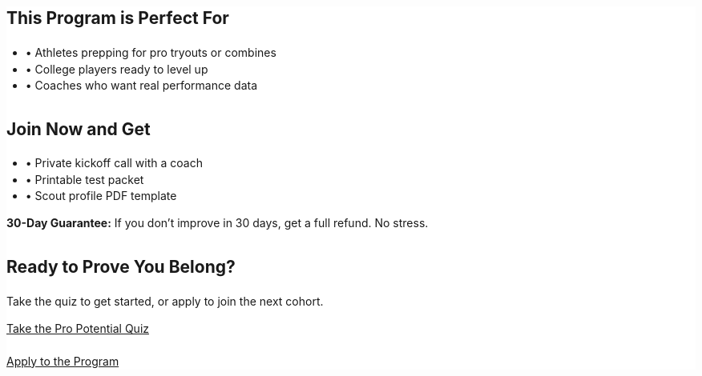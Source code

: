 
<section class="section-dark">
  <h2>This Program is Perfect For</h2>
  <ul>
    <li>• Athletes prepping for pro tryouts or combines</li>
    <li>• College players ready to level up</li>
    <li>• Coaches who want real performance data</li>
  </ul>
</section>


<section>
  <h2>Join Now and Get</h2>
  <ul>
    <li>• Private kickoff call with a coach</li>
    <li>• Printable test packet</li>
    <li>• Scout profile PDF template</li>
  </ul>
  <p><strong>30-Day Guarantee:</strong> If you don’t improve in 30 days, get a full refund. No stress.</p>
</section>


<section class="section-dark">
  <h2>Ready to Prove You Belong?</h2>
  <p>Take the quiz to get started, or apply to join the next cohort.</p>
  <a href="https://yourformlink.com" class="button">Take the Pro Potential Quiz</a>
  <br><br>
  <a href="https://yourapplicationlink.com" class="button">Apply to the Program</a>
</section>

</body>
</html>
